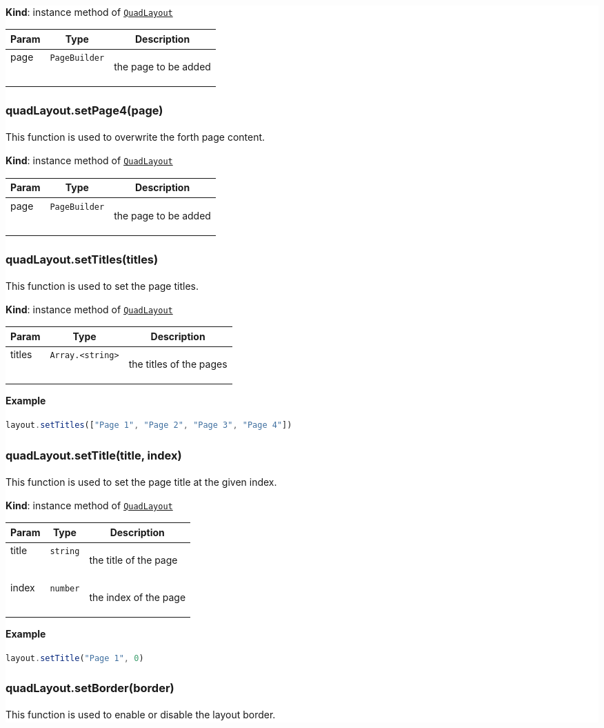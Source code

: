 **Kind**: instance method of [<code>QuadLayout</code>](#QuadLayout)  

| Param | Type | Description |
| --- | --- | --- |
| page | <code>PageBuilder</code> | <p>the page to be added</p> |

<a name="QuadLayout+setPage4"></a>

### quadLayout.setPage4(page)
<p>This function is used to overwrite the forth page content.</p>

**Kind**: instance method of [<code>QuadLayout</code>](#QuadLayout)  

| Param | Type | Description |
| --- | --- | --- |
| page | <code>PageBuilder</code> | <p>the page to be added</p> |

<a name="QuadLayout+setTitles"></a>

### quadLayout.setTitles(titles)
<p>This function is used to set the page titles.</p>

**Kind**: instance method of [<code>QuadLayout</code>](#QuadLayout)  

| Param | Type | Description |
| --- | --- | --- |
| titles | <code>Array.&lt;string&gt;</code> | <p>the titles of the pages</p> |

**Example**  
```js
layout.setTitles(["Page 1", "Page 2", "Page 3", "Page 4"])
```
<a name="QuadLayout+setTitle"></a>

### quadLayout.setTitle(title, index)
<p>This function is used to set the page title at the given index.</p>

**Kind**: instance method of [<code>QuadLayout</code>](#QuadLayout)  

| Param | Type | Description |
| --- | --- | --- |
| title | <code>string</code> | <p>the title of the page</p> |
| index | <code>number</code> | <p>the index of the page</p> |

**Example**  
```js
layout.setTitle("Page 1", 0)
```
<a name="QuadLayout+setBorder"></a>

### quadLayout.setBorder(border)
<p>This function is used to enable or disable the layout border.</p>
